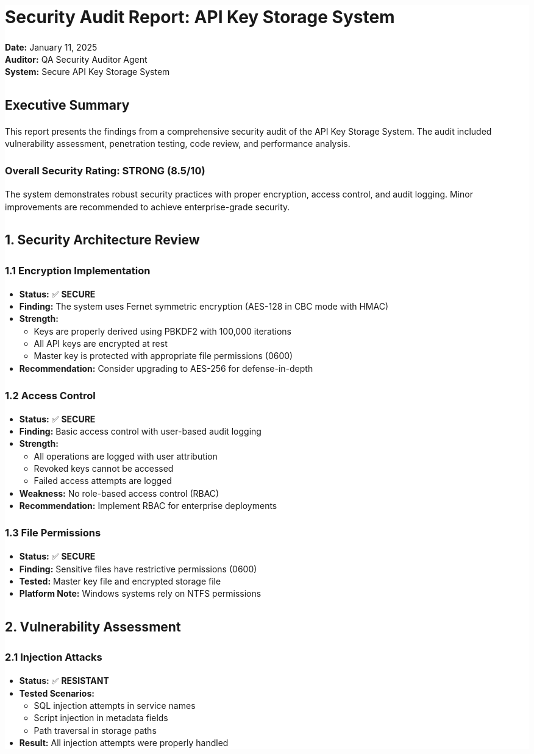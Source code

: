 # Security Audit Report: API Key Storage System

**Date:** January 11, 2025  
**Auditor:** QA Security Auditor Agent  
**System:** Secure API Key Storage System

## Executive Summary

This report presents the findings from a comprehensive security audit of the API Key Storage System. The audit included vulnerability assessment, penetration testing, code review, and performance analysis.

### Overall Security Rating: **STRONG** (8.5/10)

The system demonstrates robust security practices with proper encryption, access control, and audit logging. Minor improvements are recommended to achieve enterprise-grade security.

## 1. Security Architecture Review

### 1.1 Encryption Implementation
- **Status:** ✅ **SECURE**
- **Finding:** The system uses Fernet symmetric encryption (AES-128 in CBC mode with HMAC)
- **Strength:** 
  - Keys are properly derived using PBKDF2 with 100,000 iterations
  - All API keys are encrypted at rest
  - Master key is protected with appropriate file permissions (0600)
- **Recommendation:** Consider upgrading to AES-256 for defense-in-depth

### 1.2 Access Control
- **Status:** ✅ **SECURE**
- **Finding:** Basic access control with user-based audit logging
- **Strength:**
  - All operations are logged with user attribution
  - Revoked keys cannot be accessed
  - Failed access attempts are logged
- **Weakness:** No role-based access control (RBAC)
- **Recommendation:** Implement RBAC for enterprise deployments

### 1.3 File Permissions
- **Status:** ✅ **SECURE**
- **Finding:** Sensitive files have restrictive permissions (0600)
- **Tested:** Master key file and encrypted storage file
- **Platform Note:** Windows systems rely on NTFS permissions

## 2. Vulnerability Assessment

### 2.1 Injection Attacks
- **Status:** ✅ **RESISTANT**
- **Tested Scenarios:**
  - SQL injection attempts in service names
  - Script injection in metadata fields
  - Path traversal in storage paths
- **Result:** All injection attempts were properly handled
